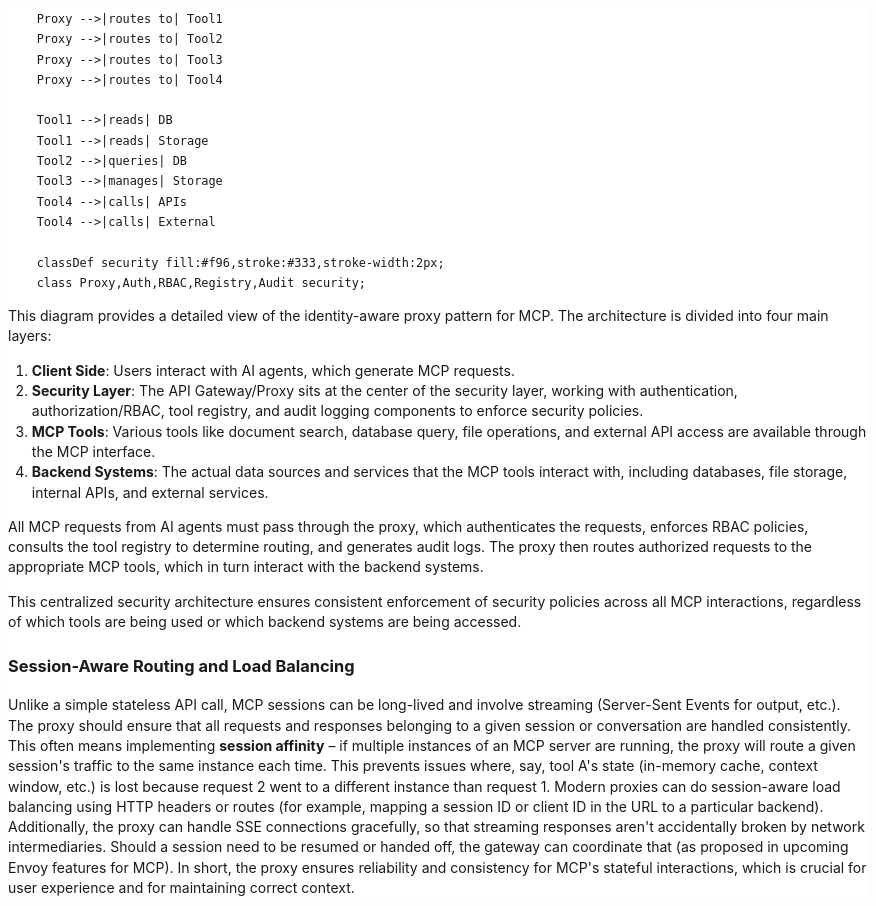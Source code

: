 ```mermaid
    Proxy -->|routes to| Tool1
    Proxy -->|routes to| Tool2
    Proxy -->|routes to| Tool3
    Proxy -->|routes to| Tool4
    
    Tool1 -->|reads| DB
    Tool1 -->|reads| Storage
    Tool2 -->|queries| DB
    Tool3 -->|manages| Storage
    Tool4 -->|calls| APIs
    Tool4 -->|calls| External
    
    classDef security fill:#f96,stroke:#333,stroke-width:2px;
    class Proxy,Auth,RBAC,Registry,Audit security;
```

This diagram provides a detailed view of the identity-aware proxy pattern for MCP. The architecture is divided into four main layers:

1. **Client Side**: Users interact with AI agents, which generate MCP requests.
2. **Security Layer**: The API Gateway/Proxy sits at the center of the security layer, working with authentication, authorization/RBAC, tool registry, and audit logging components to enforce security policies.
3. **MCP Tools**: Various tools like document search, database query, file operations, and external API access are available through the MCP interface.
4. **Backend Systems**: The actual data sources and services that the MCP tools interact with, including databases, file storage, internal APIs, and external services.

All MCP requests from AI agents must pass through the proxy, which authenticates the requests, enforces RBAC policies, consults the tool registry to determine routing, and generates audit logs. The proxy then routes authorized requests to the appropriate MCP tools, which in turn interact with the backend systems.

This centralized security architecture ensures consistent enforcement of security policies across all MCP interactions, regardless of which tools are being used or which backend systems are being accessed.

### Session-Aware Routing and Load Balancing

Unlike a simple stateless API call, MCP sessions can be long-lived and involve streaming (Server-Sent Events for output, etc.). The proxy should ensure that all requests and responses belonging to a given session or conversation are handled consistently. This often means implementing **session affinity** – if multiple instances of an MCP server are running, the proxy will route a given session's traffic to the same instance each time. This prevents issues where, say, tool A's state (in-memory cache, context window, etc.) is lost because request 2 went to a different instance than request 1. Modern proxies can do session-aware load balancing using HTTP headers or routes (for example, mapping a session ID or client ID in the URL to a particular backend). Additionally, the proxy can handle SSE connections gracefully, so that streaming responses aren't accidentally broken by network intermediaries. Should a session need to be resumed or handed off, the gateway can coordinate that (as proposed in upcoming Envoy features for MCP). In short, the proxy ensures reliability and consistency for MCP's stateful interactions, which is crucial for user experience and for maintaining correct context.
